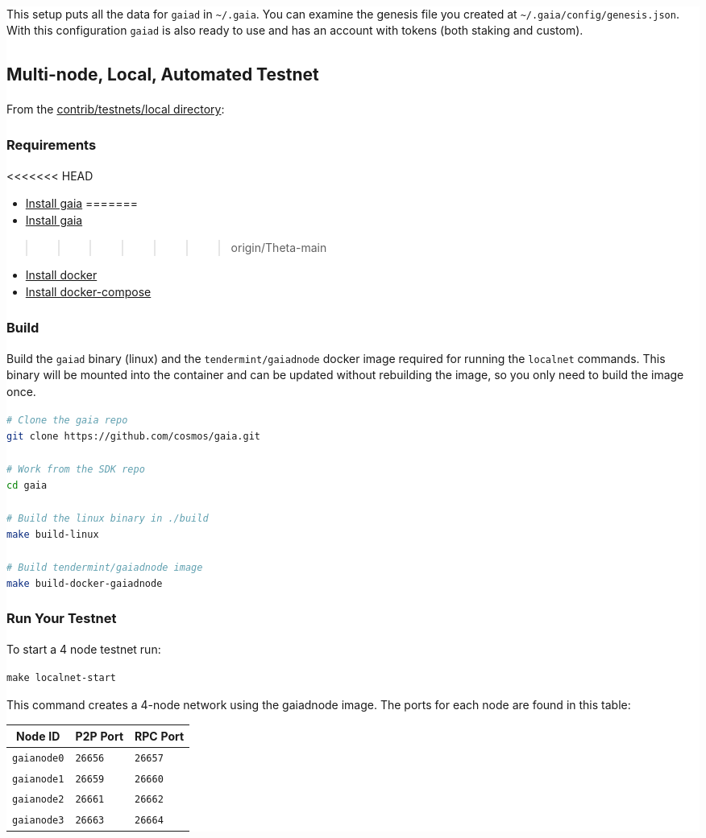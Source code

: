 This setup puts all the data for `gaiad` in `~/.gaia`. You can examine the genesis file you created at `~/.gaia/config/genesis.json`. With this configuration `gaiad` is also ready to use and has an account with tokens (both staking and custom).

## Multi-node, Local, Automated Testnet

From the [contrib/testnets/local directory](https://github.com/cosmos/gaia/tree/main/contrib/testnets/local):

### Requirements

<<<<<<< HEAD
- [Install gaia](../getting-started/installation.md)
=======
- [Install gaia](./getting-started/installation.md)
>>>>>>> origin/Theta-main
- [Install docker](https://docs.docker.com/engine/installation/)
- [Install docker-compose](https://docs.docker.com/compose/install/)

### Build

Build the `gaiad` binary (linux) and the `tendermint/gaiadnode` docker image required for running the `localnet` commands. This binary will be mounted into the container and can be updated without rebuilding the image, so you only need to build the image once.

```bash
# Clone the gaia repo
git clone https://github.com/cosmos/gaia.git

# Work from the SDK repo
cd gaia

# Build the linux binary in ./build
make build-linux

# Build tendermint/gaiadnode image
make build-docker-gaiadnode
```

### Run Your Testnet

To start a 4 node testnet run:

```
make localnet-start
```

This command creates a 4-node network using the gaiadnode image.
The ports for each node are found in this table:

| Node ID     | P2P Port | RPC Port |
| ----------- | -------- | -------- |
| `gaianode0` | `26656`  | `26657`  |
| `gaianode1` | `26659`  | `26660`  |
| `gaianode2` | `26661`  | `26662`  |
| `gaianode3` | `26663`  | `26664`  |
